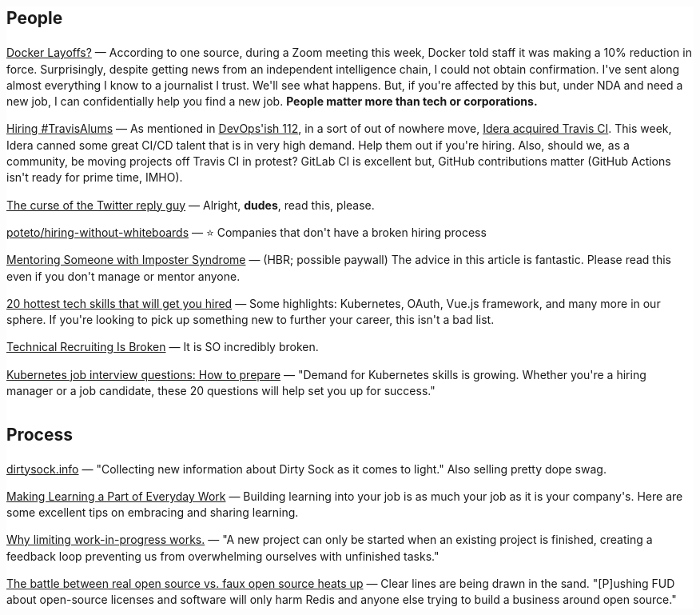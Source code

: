 ## People

[Docker Layoffs?](https://www.linkedin.com/feed/update/urn:li:activity:6504718037906710528/) — According to one source, during a Zoom meeting this week, Docker told staff it was making a 10% reduction in force. Surprisingly, despite getting news from an independent intelligence chain, I could not obtain confirmation. I've sent along almost everything I know to a journalist I trust. We'll see what happens. But, if you're affected by this but, under NDA and need a new job, I can confidentially help you find a new job. **People matter more than tech or corporations.**

[Hiring #TravisAlums](https://hiringtravisalums.glitch.me/) — As mentioned in [DevOps'ish 112](https://devopsish.com/112/), in a sort of out of nowhere move, [Idera acquired Travis CI](https://blog.travis-ci.com/2019-01-23-travis-ci-joins-idera-inc). This week, Idera canned some great CI/CD talent that is in very high demand. Help them out if you're hiring. Also, should we, as a community, be moving projects off Travis CI in protest? GitLab CI is excellent but, GitHub contributions matter (GitHub Actions isn't ready for prime time, IMHO).

[The curse of the Twitter reply guy](https://mashable.com/article/twitter-reply-guys/#T.cVGlvFWZqx) — Alright, **dudes**, read this, please.

[poteto/hiring-without-whiteboards](https://github.com/poteto/hiring-without-whiteboards) — ⭐️ Companies that don't have a broken hiring process

[Mentoring Someone with Imposter Syndrome](https://hbr.org/2019/02/mentoring-someone-with-imposter-syndrome) — (HBR; possible paywall) The advice in this article is fantastic. Please read this even if you don't manage or mentor anyone.

[20 hottest tech skills that will get you hired](https://www.cnbc.com/2019/02/12/current-trends-in-the-tech-industry-are-fueling-new-types-of-skills.html) — Some highlights: Kubernetes, OAuth, Vue.js framework, and many more in our sphere. If you're looking to pick up something new to further your career, this isn't a bad list.

[Technical Recruiting Is Broken](https://leerob.io/blog/technical-recruiting-is-broken) — It is SO incredibly broken.

[Kubernetes job interview questions: How to prepare](https://enterprisersproject.com/article/2019/2/kubernetes-job-interview-questions-how-prepare) — "Demand for Kubernetes skills is growing. Whether you're a hiring manager or a job candidate, these 20 questions will help set you up for success."

## Process

[dirtysock.info](https://dirtysock.info/) — "Collecting new information about Dirty Sock as it comes to light." Also selling pretty dope swag.

[Making Learning a Part of Everyday Work](https://hbr.org/2019/02/making-learning-a-part-of-everyday-work) — Building learning into your job is as much your job as it is your company's. Here are some excellent tips on embracing and sharing learning.

[Why limiting work-in-progress works.](https://lethain.com/limiting-wip/) — "A new project can only be started when an existing project is finished, creating a feedback loop preventing us from overwhelming ourselves with unfinished tasks."

[The battle between real open source vs. faux open source heats up](https://www.zdnet.com/article/the-battle-between-real-open-source-vs-faux-open-source-heats-up/) — Clear lines are being drawn in the sand. "[P]ushing FUD about open-source licenses and software will only harm Redis and anyone else trying to build a business around open source."
